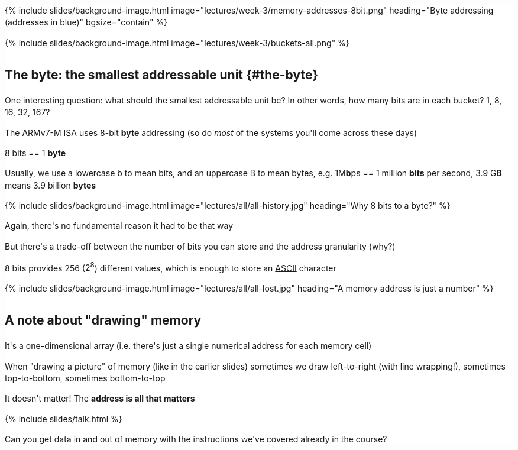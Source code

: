 




{% include slides/background-image.html
           image="lectures/week-3/memory-addresses-8bit.png"
           heading="Byte addressing (addresses in blue)" 
           bgsize="contain" %}

{% include slides/background-image.html
           image="lectures/week-3/buckets-all.png"  %}

## The byte: the smallest addressable unit {#the-byte}

One interesting question: what should the smallest addressable unit be? In other
words, how many bits are in each bucket? 1, 8, 16, 32, 167?

The ARMv7-M ISA uses [8-bit **byte**](https://en.wikipedia.org/wiki/Byte_addressing) addressing (so do *most* of the systems you'll come across these days)

8 bits == 1 **byte**

Usually, we use a lowercase b to mean bits, and an uppercase B to mean bytes,
e.g. 1M**b**ps == 1 million **bits** per second, 3.9 G**B** means 3.9 billion
**bytes**

{% include slides/background-image.html
           image="lectures/all/all-history.jpg"
           heading="Why 8 bits to a byte?"  %}

Again, there's no fundamental reason it had to be that way

But there's a trade-off between the number of bits you can store and the address
granularity (why?)

8 bits provides 256 ($2^8$) different values, which is enough to store an
[ASCII](https://en.wikipedia.org/wiki/ASCII) character

{% include slides/background-image.html
           image="lectures/all/all-lost.jpg"
           heading="A memory address is just a number"  %}

## A note about "drawing" memory

It's a one-dimensional array (i.e. there's just a single numerical address for
each memory cell)

When "drawing a picture" of memory (like in the earlier slides) sometimes we
draw left-to-right (with line wrapping!), sometimes top-to-bottom, sometimes
bottom-to-top

It doesn't matter! The **address is all that matters**

{% include slides/talk.html %}

Can you get data in and out of memory with the instructions we've covered
already in the course?
